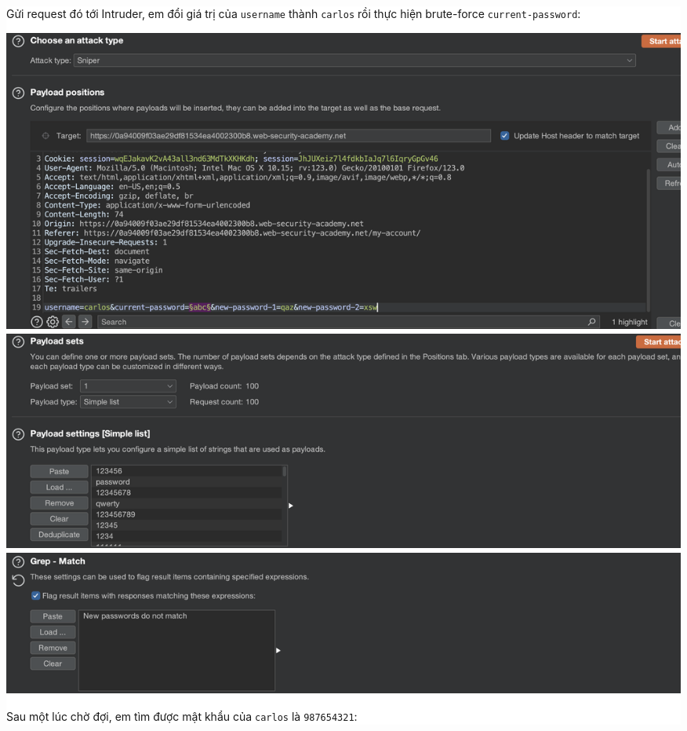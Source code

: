 Gửi request đó tới Intruder, em đổi giá trị của `username` thành `carlos` rồi thực hiện brute-force `current-password`:

![lab-12-4](images/auth/lab-12/lab-12-4.png)
![lab-12-5](images/auth/lab-12/lab-12-5.png)
![lab-12-6](images/auth/lab-12/lab-12-6.png)

Sau một lúc chờ đợi, em tìm được mật khẩu của `carlos` là `987654321`:
